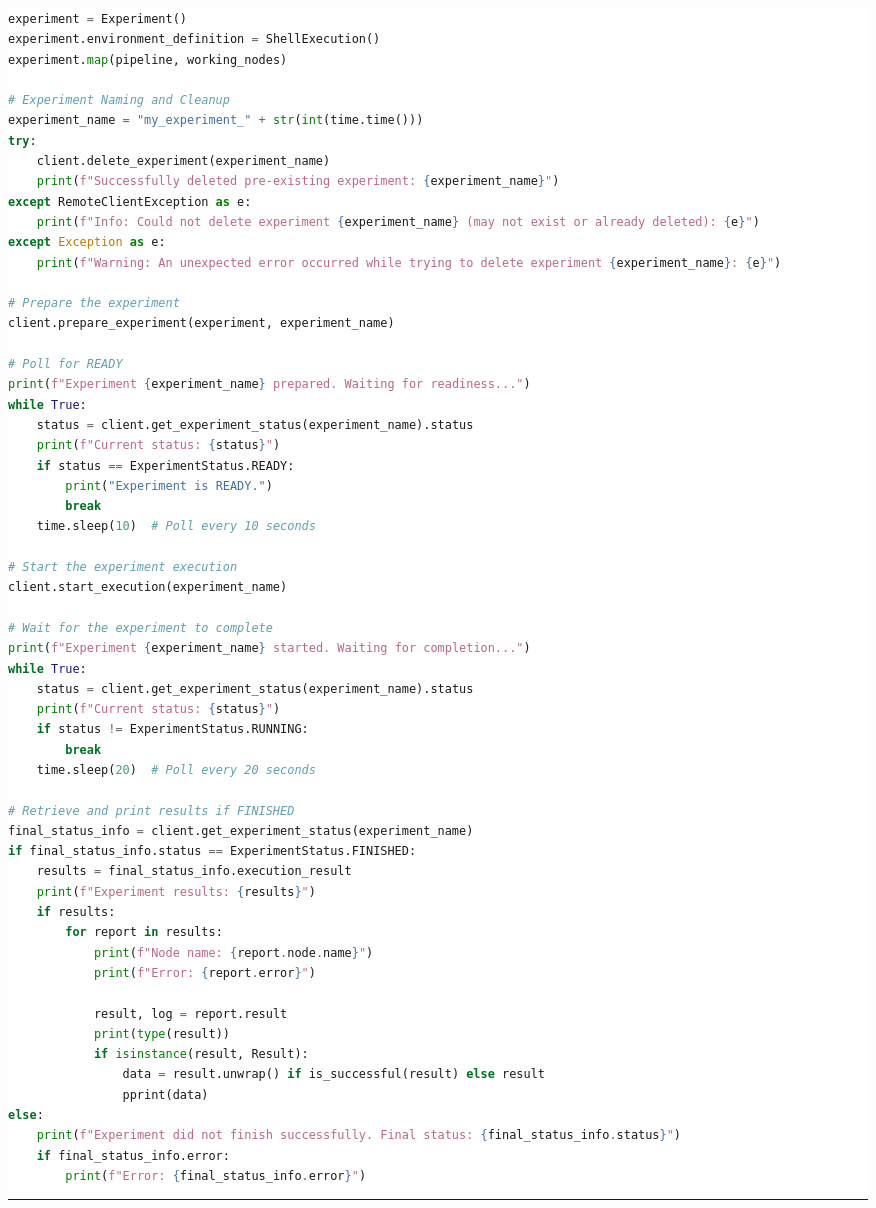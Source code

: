 ```python
experiment = Experiment()
experiment.environment_definition = ShellExecution()
experiment.map(pipeline, working_nodes)

# Experiment Naming and Cleanup
experiment_name = "my_experiment_" + str(int(time.time()))
try:
    client.delete_experiment(experiment_name)
    print(f"Successfully deleted pre-existing experiment: {experiment_name}")
except RemoteClientException as e:
    print(f"Info: Could not delete experiment {experiment_name} (may not exist or already deleted): {e}")
except Exception as e:
    print(f"Warning: An unexpected error occurred while trying to delete experiment {experiment_name}: {e}")

# Prepare the experiment
client.prepare_experiment(experiment, experiment_name)

# Poll for READY
print(f"Experiment {experiment_name} prepared. Waiting for readiness...")
while True:
    status = client.get_experiment_status(experiment_name).status
    print(f"Current status: {status}")
    if status == ExperimentStatus.READY:
        print("Experiment is READY.")
        break
    time.sleep(10)  # Poll every 10 seconds

# Start the experiment execution
client.start_execution(experiment_name)

# Wait for the experiment to complete
print(f"Experiment {experiment_name} started. Waiting for completion...")
while True:
    status = client.get_experiment_status(experiment_name).status
    print(f"Current status: {status}")
    if status != ExperimentStatus.RUNNING:
        break
    time.sleep(20)  # Poll every 20 seconds

# Retrieve and print results if FINISHED
final_status_info = client.get_experiment_status(experiment_name)
if final_status_info.status == ExperimentStatus.FINISHED:
    results = final_status_info.execution_result
    print(f"Experiment results: {results}")
    if results:
        for report in results:
            print(f"Node name: {report.node.name}")
            print(f"Error: {report.error}")

            result, log = report.result
            print(type(result))
            if isinstance(result, Result):
                data = result.unwrap() if is_successful(result) else result
                pprint(data)
else:
    print(f"Experiment did not finish successfully. Final status: {final_status_info.status}")
    if final_status_info.error:
        print(f"Error: {final_status_info.error}")
```

---